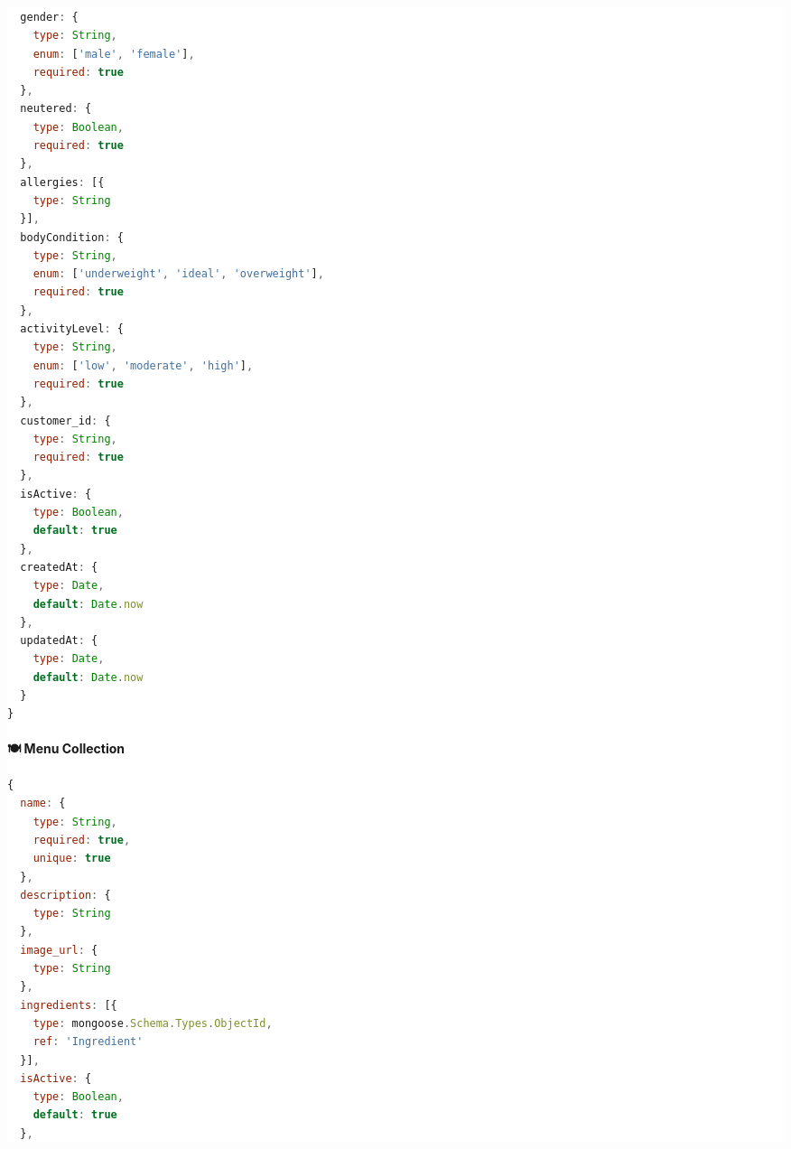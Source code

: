 ```javascript
  gender: {
    type: String,
    enum: ['male', 'female'],
    required: true
  },
  neutered: {
    type: Boolean,
    required: true
  },
  allergies: [{
    type: String
  }],
  bodyCondition: {
    type: String,
    enum: ['underweight', 'ideal', 'overweight'],
    required: true
  },
  activityLevel: {
    type: String,
    enum: ['low', 'moderate', 'high'],
    required: true
  },
  customer_id: {
    type: String,
    required: true
  },
  isActive: {
    type: Boolean,
    default: true
  },
  createdAt: {
    type: Date,
    default: Date.now
  },
  updatedAt: {
    type: Date,
    default: Date.now
  }
}
```

#### 🍽️ Menu Collection
```javascript
{
  name: {
    type: String,
    required: true,
    unique: true
  },
  description: {
    type: String
  },
  image_url: {
    type: String
  },
  ingredients: [{
    type: mongoose.Schema.Types.ObjectId,
    ref: 'Ingredient'
  }],
  isActive: {
    type: Boolean,
    default: true
  },
```